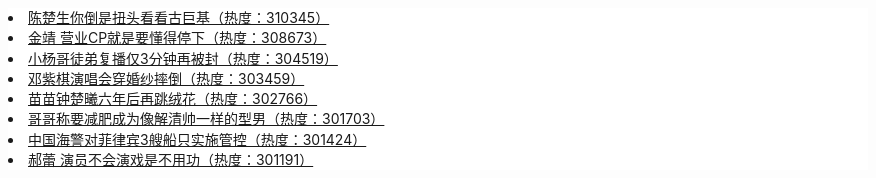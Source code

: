 <li>
<a href="https://s.weibo.com/weibo?q=%23%E9%99%88%E6%A5%9A%E7%94%9F%E4%BD%A0%E5%80%92%E6%98%AF%E6%89%AD%E5%A4%B4%E7%9C%8B%E7%9C%8B%E5%8F%A4%E5%B7%A8%E5%9F%BA%23" target="weibo">
陈楚生你倒是扭头看看古巨基（热度：310345）
</a>
</li>

<li>
<a href="https://s.weibo.com/weibo?q=%23%E9%87%91%E9%9D%96%20%E8%90%A5%E4%B8%9ACP%E5%B0%B1%E6%98%AF%E8%A6%81%E6%87%82%E5%BE%97%E5%81%9C%E4%B8%8B%23" target="weibo">
金靖 营业CP就是要懂得停下（热度：308673）
</a>
</li>

<li>
<a href="https://s.weibo.com/weibo?q=%23%E5%B0%8F%E6%9D%A8%E5%93%A5%E5%BE%92%E5%BC%9F%E5%A4%8D%E6%92%AD%E4%BB%853%E5%88%86%E9%92%9F%E5%86%8D%E8%A2%AB%E5%B0%81%23" target="weibo">
小杨哥徒弟复播仅3分钟再被封（热度：304519）
</a>
</li>

<li>
<a href="https://s.weibo.com/weibo?q=%23%E9%82%93%E7%B4%AB%E6%A3%8B%E6%BC%94%E5%94%B1%E4%BC%9A%E7%A9%BF%E5%A9%9A%E7%BA%B1%E6%91%94%E5%80%92%23" target="weibo">
邓紫棋演唱会穿婚纱摔倒（热度：303459）
</a>
</li>

<li>
<a href="https://s.weibo.com/weibo?q=%23%E8%8B%97%E8%8B%97%E9%92%9F%E6%A5%9A%E6%9B%A6%E5%85%AD%E5%B9%B4%E5%90%8E%E5%86%8D%E8%B7%B3%E7%BB%92%E8%8A%B1%23" target="weibo">
苗苗钟楚曦六年后再跳绒花（热度：302766）
</a>
</li>

<li>
<a href="https://s.weibo.com/weibo?q=%23%E5%93%A5%E5%93%A5%E7%A7%B0%E8%A6%81%E5%87%8F%E8%82%A5%E6%88%90%E4%B8%BA%E5%83%8F%E8%A7%A3%E6%B8%85%E5%B8%85%E4%B8%80%E6%A0%B7%E7%9A%84%E5%9E%8B%E7%94%B7%23" target="weibo">
哥哥称要减肥成为像解清帅一样的型男（热度：301703）
</a>
</li>

<li>
<a href="https://s.weibo.com/weibo?q=%23%E4%B8%AD%E5%9B%BD%E6%B5%B7%E8%AD%A6%E5%AF%B9%E8%8F%B2%E5%BE%8B%E5%AE%BE3%E8%89%98%E8%88%B9%E5%8F%AA%E5%AE%9E%E6%96%BD%E7%AE%A1%E6%8E%A7%23" target="weibo">
中国海警对菲律宾3艘船只实施管控（热度：301424）
</a>
</li>

<li>
<a href="https://s.weibo.com/weibo?q=%23%E9%83%9D%E8%95%BE%20%E6%BC%94%E5%91%98%E4%B8%8D%E4%BC%9A%E6%BC%94%E6%88%8F%E6%98%AF%E4%B8%8D%E7%94%A8%E5%8A%9F%23" target="weibo">
郝蕾 演员不会演戏是不用功（热度：301191）
</a>
</li>
